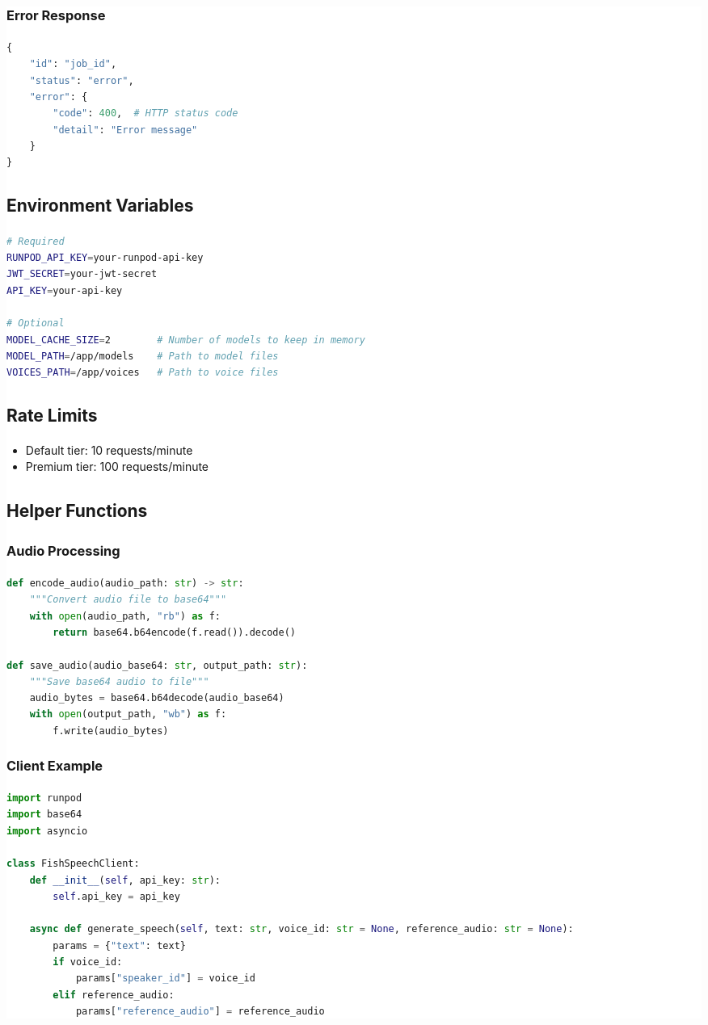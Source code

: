 ### Error Response
```python
{
    "id": "job_id",
    "status": "error",
    "error": {
        "code": 400,  # HTTP status code
        "detail": "Error message"
    }
}
```

## Environment Variables

```bash
# Required
RUNPOD_API_KEY=your-runpod-api-key
JWT_SECRET=your-jwt-secret
API_KEY=your-api-key

# Optional
MODEL_CACHE_SIZE=2        # Number of models to keep in memory
MODEL_PATH=/app/models    # Path to model files
VOICES_PATH=/app/voices   # Path to voice files
```

## Rate Limits

- Default tier: 10 requests/minute
- Premium tier: 100 requests/minute

## Helper Functions

### Audio Processing
```python
def encode_audio(audio_path: str) -> str:
    """Convert audio file to base64"""
    with open(audio_path, "rb") as f:
        return base64.b64encode(f.read()).decode()

def save_audio(audio_base64: str, output_path: str):
    """Save base64 audio to file"""
    audio_bytes = base64.b64decode(audio_base64)
    with open(output_path, "wb") as f:
        f.write(audio_bytes)
```

### Client Example
```python
import runpod
import base64
import asyncio

class FishSpeechClient:
    def __init__(self, api_key: str):
        self.api_key = api_key
        
    async def generate_speech(self, text: str, voice_id: str = None, reference_audio: str = None):
        params = {"text": text}
        if voice_id:
            params["speaker_id"] = voice_id
        elif reference_audio:
            params["reference_audio"] = reference_audio
```